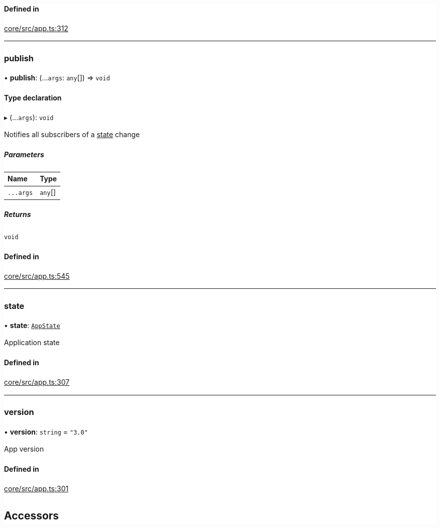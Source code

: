 #### Defined in

[core/src/app.ts:312](https://github.com/padloc/padloc/blob/b00eb4fd/packages/core/src/app.ts#L312)

---

### publish

• **publish**: (...`args`: `any`[]) => `void`

#### Type declaration

▸ (...`args`): `void`

Notifies all subscribers of a [state](app.App.md#state) change

##### Parameters

| Name      | Type    |
| :-------- | :------ |
| `...args` | `any`[] |

##### Returns

`void`

#### Defined in

[core/src/app.ts:545](https://github.com/padloc/padloc/blob/b00eb4fd/packages/core/src/app.ts#L545)

---

### state

• **state**: [`AppState`](../app.AppState)

Application state

#### Defined in

[core/src/app.ts:307](https://github.com/padloc/padloc/blob/b00eb4fd/packages/core/src/app.ts#L307)

---

### version

• **version**: `string` = `"3.0"`

App version

#### Defined in

[core/src/app.ts:301](https://github.com/padloc/padloc/blob/b00eb4fd/packages/core/src/app.ts#L301)

## Accessors
